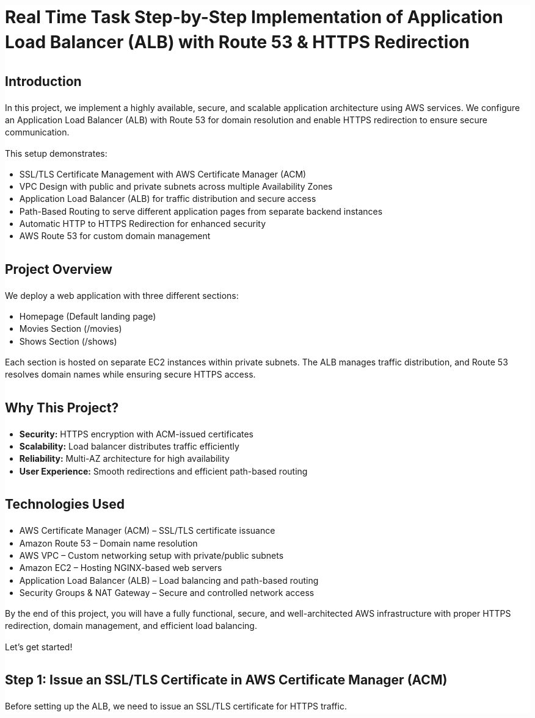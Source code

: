 
# Real Time Task Step-by-Step Implementation of Application Load Balancer (ALB) with Route 53 & HTTPS Redirection

## Introduction
In this project, we implement a highly available, secure, and scalable application architecture using AWS services. We configure an Application Load Balancer (ALB) with Route 53 for domain resolution and enable HTTPS redirection to ensure secure communication.

This setup demonstrates:

*   SSL/TLS Certificate Management with AWS Certificate Manager (ACM)
*   VPC Design with public and private subnets across multiple Availability Zones
*   Application Load Balancer (ALB) for traffic distribution and secure access
*   Path-Based Routing to serve different application pages from separate backend instances
*   Automatic HTTP to HTTPS Redirection for enhanced security
*   AWS Route 53 for custom domain management

## Project Overview
We deploy a web application with three different sections:
*   Homepage (Default landing page)
*   Movies Section (/movies)
*   Shows Section (/shows)

Each section is hosted on separate EC2 instances within private subnets. The ALB manages traffic distribution, and Route 53 resolves domain names while ensuring secure HTTPS access.

## Why This Project?

*   **Security:** HTTPS encryption with ACM-issued certificates
*   **Scalability:** Load balancer distributes traffic efficiently
*   **Reliability:** Multi-AZ architecture for high availability
*   **User Experience:** Smooth redirections and efficient path-based routing

## Technologies Used

*   AWS Certificate Manager (ACM) – SSL/TLS certificate issuance
*   Amazon Route 53 – Domain name resolution
*   AWS VPC – Custom networking setup with private/public subnets
*   Amazon EC2 – Hosting NGINX-based web servers
*   Application Load Balancer (ALB) – Load balancing and path-based routing
*   Security Groups & NAT Gateway – Secure and controlled network access

By the end of this project, you will have a fully functional, secure, and well-architected AWS infrastructure with proper HTTPS redirection, domain management, and efficient load balancing.

Let’s get started!

## Step 1: Issue an SSL/TLS Certificate in AWS Certificate Manager (ACM)
Before setting up the ALB, we need to issue an SSL/TLS certificate for HTTPS traffic.
